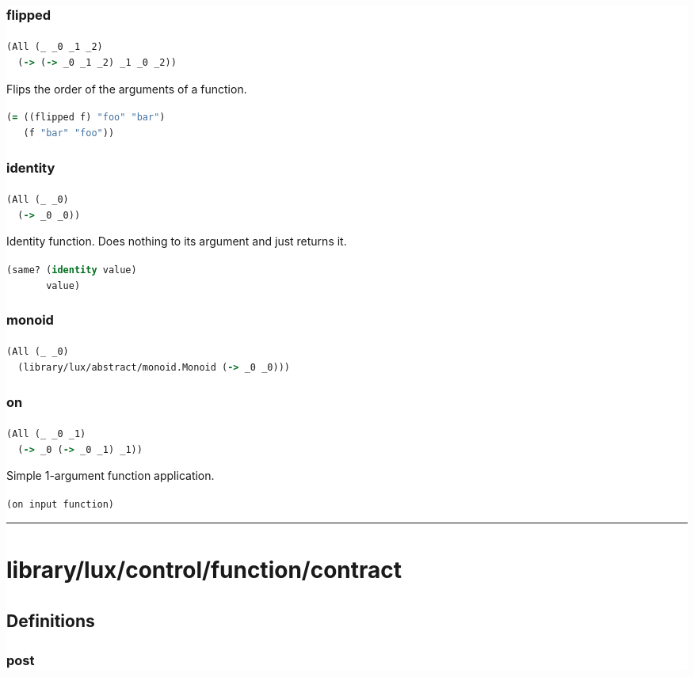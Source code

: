 ### flipped

```clojure
(All (_ _0 _1 _2)
  (-> (-> _0 _1 _2) _1 _0 _2))
```

Flips the order of the arguments of a function\.

```clojure
(= ((flipped f) "foo" "bar")
   (f "bar" "foo"))
```

### identity

```clojure
(All (_ _0)
  (-> _0 _0))
```

Identity function\.
Does nothing to its argument and just returns it\.

```clojure
(same? (identity value)
       value)
```

### monoid

```clojure
(All (_ _0)
  (library/lux/abstract/monoid.Monoid (-> _0 _0)))
```

### on

```clojure
(All (_ _0 _1)
  (-> _0 (-> _0 _1) _1))
```

Simple 1\-argument function application\.

```clojure
(on input function)
```

___

# library/lux/control/function/contract

## Definitions

### post

